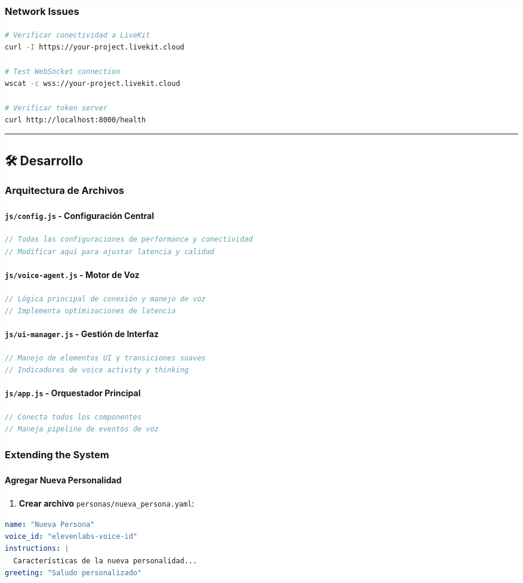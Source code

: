 ### **Network Issues**

```bash
# Verificar conectividad a LiveKit
curl -I https://your-project.livekit.cloud

# Test WebSocket connection
wscat -c wss://your-project.livekit.cloud

# Verificar token server
curl http://localhost:8000/health
```

---

## 🛠️ **Desarrollo**

### **Arquitectura de Archivos**

#### **`js/config.js`** - Configuración Central
```javascript
// Todas las configuraciones de performance y conectividad
// Modificar aquí para ajustar latencia y calidad
```

#### **`js/voice-agent.js`** - Motor de Voz
```javascript
// Lógica principal de conexión y manejo de voz
// Implementa optimizaciones de latencia
```

#### **`js/ui-manager.js`** - Gestión de Interfaz
```javascript
// Manejo de elementos UI y transiciones suaves
// Indicadores de voice activity y thinking
```

#### **`js/app.js`** - Orquestador Principal
```javascript
// Conecta todos los componentes
// Maneja pipeline de eventos de voz
```

### **Extending the System**

#### **Agregar Nueva Personalidad**

1. **Crear archivo** `personas/nueva_persona.yaml`:
```yaml
name: "Nueva Persona"
voice_id: "elevenlabs-voice-id"
instructions: |
  Características de la nueva personalidad...
greeting: "Saludo personalizado"
```
